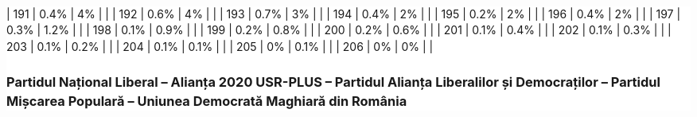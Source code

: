 | 191 | 0.4% | 4% |  |
| 192 | 0.6% | 4% |  |
| 193 | 0.7% | 3% |  |
| 194 | 0.4% | 2% |  |
| 195 | 0.2% | 2% |  |
| 196 | 0.4% | 2% |  |
| 197 | 0.3% | 1.2% |  |
| 198 | 0.1% | 0.9% |  |
| 199 | 0.2% | 0.8% |  |
| 200 | 0.2% | 0.6% |  |
| 201 | 0.1% | 0.4% |  |
| 202 | 0.1% | 0.3% |  |
| 203 | 0.1% | 0.2% |  |
| 204 | 0.1% | 0.1% |  |
| 205 | 0% | 0.1% |  |
| 206 | 0% | 0% |  |

### Partidul Național Liberal – Alianța 2020 USR-PLUS – Partidul Alianța Liberalilor și Democraților – Partidul Mișcarea Populară – Uniunea Democrată Maghiară din România
